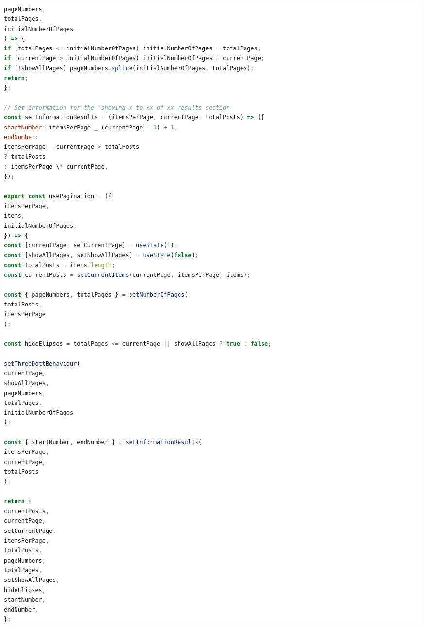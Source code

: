 ```javascript
pageNumbers,
totalPages,
initialNumberOfPages
) => {
if (totalPages <= initialNumberOfPages) initialNumberOfPages = totalPages;
if (currentPage > initialNumberOfPages) initialNumberOfPages = currentPage;
if (!showAllPages) pageNumbers.splice(initialNumberOfPages, totalPages);
return;
};

// Set information for the 'showing x to xx of xx results section
const setInformationResults = (itemsPerPage, currentPage, totalPosts) => ({
startNumber: itemsPerPage _ (currentPage - 1) + 1,
endNumber:
itemsPerPage _ currentPage > totalPosts
? totalPosts
: itemsPerPage \* currentPage,
});

export const usePagination = ({
itemsPerPage,
items,
initialNumberOfPages,
}) => {
const [currentPage, setCurrentPage] = useState(1);
const [showAllPages, setShowAllPages] = useState(false);
const totalPosts = items.length;
const currentPosts = setCurrentItems(currentPage, itemsPerPage, items);

const { pageNumbers, totalPages } = setNumberOfPages(
totalPosts,
itemsPerPage
);

const hideElipses = totalPages <= currentPage || showAllPages ? true : false;

setThreeDottBehaviour(
currentPage,
showAllPages,
pageNumbers,
totalPages,
initialNumberOfPages
);

const { startNumber, endNumber } = setInformationResults(
itemsPerPage,
currentPage,
totalPosts
);

return {
currentPosts,
currentPage,
setCurrentPage,
itemsPerPage,
totalPosts,
pageNumbers,
totalPages,
setShowAllPages,
hideElipses,
startNumber,
endNumber,
};
```